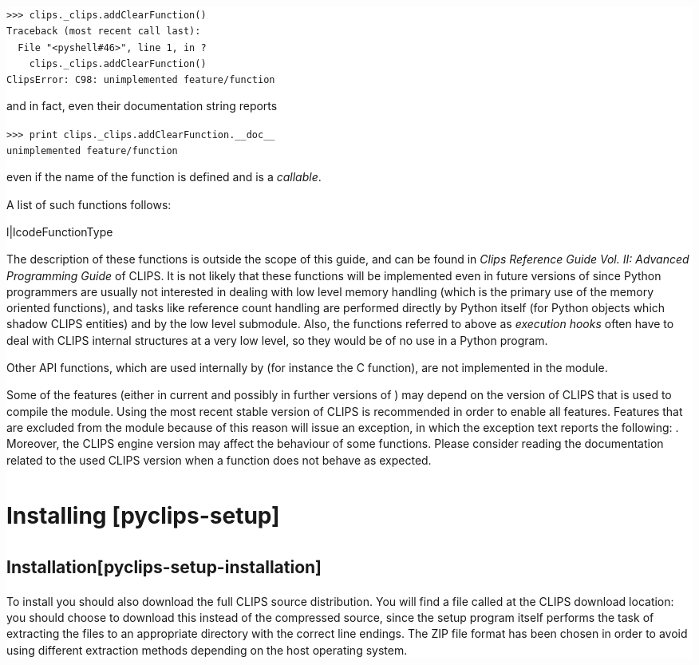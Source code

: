     >>> clips._clips.addClearFunction()
    Traceback (most recent call last):
      File "<pyshell#46>", line 1, in ?
        clips._clips.addClearFunction()
    ClipsError: C98: unimplemented feature/function

and in fact, even their documentation string reports

    >>> print clips._clips.addClearFunction.__doc__
    unimplemented feature/function

even if the name of the function is defined and is a *callable*.

A list of such functions follows:

<span>l|l</span><span>code</span><span>Function</span><span>Type</span>

The description of these functions is outside the scope of this guide,
and can be found in <span>*Clips Reference Guide Vol. II: Advanced
Programming Guide*</span> of CLIPS. It is not likely that these
functions will be implemented even in future versions of since Python
programmers are usually not interested in dealing with low level memory
handling (which is the primary use of the memory oriented functions),
and tasks like reference count handling are performed directly by Python
itself (for Python objects which shadow CLIPS entities) and by the low
level submodule. Also, the functions referred to above as *execution
hooks* often have to deal with CLIPS internal structures at a very low
level, so they would be of no use in a Python program.

Other API functions, which are used internally by (for instance the C
function), are not implemented in the module.

Some of the features (either in current and possibly in further versions
of ) may depend on the version of CLIPS that is used to compile the
module. Using the most recent stable version of CLIPS is recommended in
order to enable all features. Features that are excluded from the module
because of this reason will issue an exception, in which the exception
text reports the following: . Moreover, the CLIPS engine version may
affect the behaviour of some functions. Please consider reading the
documentation related to the used CLIPS version when a function does not
behave as expected.

Installing \[pyclips-setup\]
============================

Installation\[pyclips-setup-installation\]
------------------------------------------

To install you should also download the full CLIPS source distribution.
You will find a file called at the CLIPS download location: you should
choose to download this instead of the compressed source, since the
setup program itself performs the task of extracting the files to an
appropriate directory with the correct line endings. The ZIP file format
has been chosen in order to avoid using different extraction methods
depending on the host operating system.


[^1]: The order of parameters is changed sometimes, in order to allow a
[^2]: This has an impact on the way the module can be used, as the
[^3]: In fact, the word *object* is used here to indicate an item that
[^4]: It should be clear that terminology differs semantically from
[^5]: Note that is capitalized: this is because the stream-like objects
[^6]: This only happens actually when CLIPS invokes the or functions.
[^7]: The mentioned functions are also *members* of the class, in which
[^8]: In fact the file has been slightly reformatted for typesetting
[^9]: It must be of a type compatible with CLIPS. If a string is
[^10]: Complex values, as *multifield*, are not supported: CLIPS does
[^11]: This means, for instance, that continuously using this function
[^12]: Except for the CLIPS printing functions, as for instance , that
[^13]: This is not always an error condition because a function can
[^14]: In this is different from as only the empty string evaluates to
[^15]: CLIPS stores its objects (or entities) in ordered lists, so it
[^16]: Actually *pretty-print forms* use fixed size buffers to build the
[^17]: Actually, the main rule is that if a has been ed then it is
[^18]: This is also not always true: as said before, there is no way to
[^19]: The authors of CLIPS call a *relation* the first field of the
[^20]: *Salience* is a value that represents the *priority* of a in
[^21]: See the syntax for the toplevel function with the same name.
[^22]: Acronym for CLIPS Object-Oriented Language.
[^23]: Note that the term has been used for function overloading in the
[^24]: Besides the discussion above, also notice that in a “pure” CLIPS
[^25]: Besides removal of class definitions, a *singleton*-styled
[^26]: This does not change the behaviour of the class, which prohibits
[^27]: CLIPS also defines as a *logical name*: as stated in <span>*Clips
[^28]: in fact defines one more I/O stream, called , which is used
[^29]: The current implementation converts the argument to a string, so
[^30]: At the module level only: defining these objects at the
[^31]: In fact, the Python submodule that implements the class is
[^32]: Raising an appropriate exception.
[^33]: Note that the function does not return any value or object, so
[^34]: There is a discussion about functions that only have *side
[^35]: Some information about the command result can be retrieved
[^36]: An example of function registration has been provided in the
[^37]: Exceptions can arise *during* the Python function execution, and
[^38]: There can be some exceptions: the most important one is the
[^39]: When trying to show the *documentation string* of these
[^40]: Some functions have a documentation string that actually refers
[^41]: Please note that in some cases, and depending on how the
[^42]: The x86\_64 platforms requires some optional patches to be